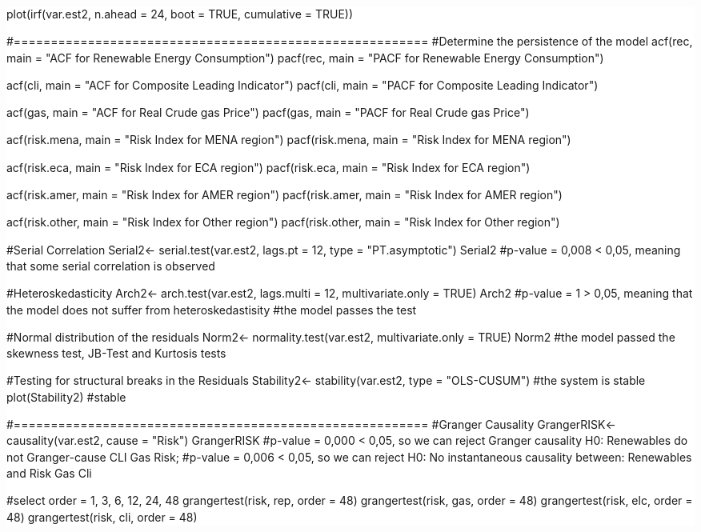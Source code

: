 plot(irf(var.est2, n.ahead = 24, boot = TRUE, cumulative = TRUE))

#========================================================
#Determine the persistence of the model
acf(rec, main = "ACF for Renewable Energy Consumption")
pacf(rec, main = "PACF for Renewable Energy Consumption")

acf(cli, main = "ACF for Composite Leading Indicator")
pacf(cli, main = "PACF for Composite Leading Indicator")

acf(gas, main = "ACF for Real Crude gas Price")
pacf(gas, main = "PACF for Real Crude gas Price")

acf(risk.mena, main = "Risk Index for MENA region")
pacf(risk.mena, main = "Risk Index for MENA region")

acf(risk.eca, main = "Risk Index for ECA region")
pacf(risk.eca, main = "Risk Index for ECA region")

acf(risk.amer, main = "Risk Index for AMER region")
pacf(risk.amer, main = "Risk Index for AMER region")

acf(risk.other, main = "Risk Index for Other region")
pacf(risk.other, main = "Risk Index for Other region")

#Serial Correlation 
Serial2<- serial.test(var.est2, lags.pt = 12, type = "PT.asymptotic")
Serial2 #p-value = 0,008 < 0,05, meaning that some serial correlation is observed

#Heteroskedasticity
Arch2<- arch.test(var.est2, lags.multi = 12, multivariate.only = TRUE)
Arch2 #p-value = 1 > 0,05, meaning that the model does not suffer from heteroskedastisity
#the model passes the test

#Normal distribution of the residuals 
Norm2<- normality.test(var.est2, multivariate.only = TRUE)
Norm2 #the model passed the skewness test, JB-Test and Kurtosis tests

#Testing for structural breaks in the Residuals
Stability2<- stability(var.est2, type = "OLS-CUSUM") #the system is stable
plot(Stability2)
#stable 

#========================================================
#Granger Causality
GrangerRISK<- causality(var.est2, cause = "Risk")
GrangerRISK
#p-value = 0,000 < 0,05, so we can reject Granger causality H0: Renewables do not Granger-cause CLI Gas Risk; 
#p-value = 0,006 < 0,05, so we can reject H0: No instantaneous causality between: Renewables and Risk Gas Cli

#select order = 1, 3, 6, 12, 24, 48
grangertest(risk, rep, order = 48)
grangertest(risk, gas, order = 48)
grangertest(risk, elc, order = 48)
grangertest(risk, cli, order = 48)
